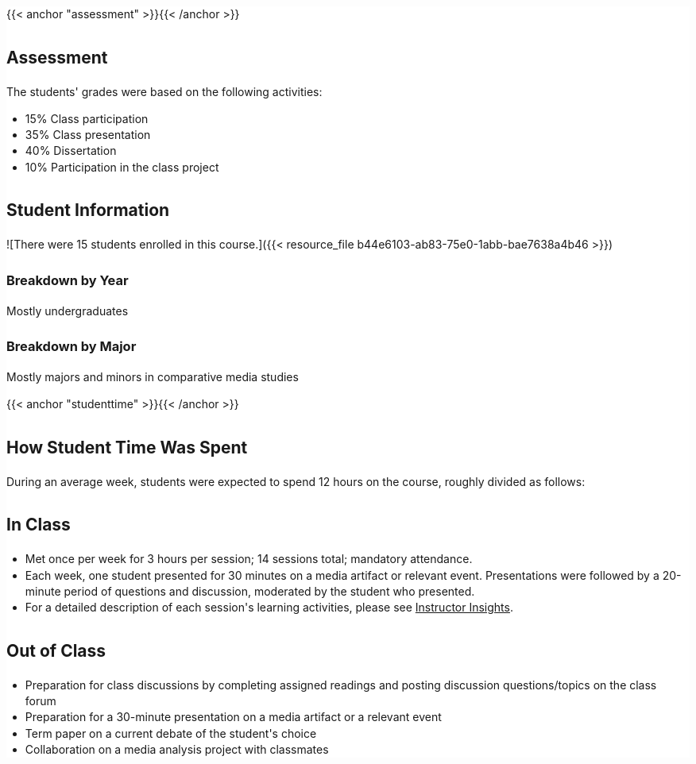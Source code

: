 
{{< anchor "assessment" >}}{{< /anchor >}}

Assessment
----------

The students' grades were based on the following activities:

- 15% Class participation
- 35% Class presentation
- 40% Dissertation
- 10% Participation in the class project

Student Information
-------------------

![There were 15 students enrolled in this course.]({{< resource_file b44e6103-ab83-75e0-1abb-bae7638a4b46 >}})

### Breakdown by Year

Mostly undergraduates

### Breakdown by Major

Mostly majors and minors in comparative media studies

{{< anchor "studenttime" >}}{{< /anchor >}}

How Student Time Was Spent
--------------------------

During an average week, students were expected to spend 12 hours on the course, roughly divided as follows:

In Class
--------

*   Met once per week for 3 hours per session; 14 sessions total; mandatory attendance.
*   Each week, one student presented for 30 minutes on a media artifact or relevant event. Presentations were followed by a 20-minute period of questions and discussion, moderated by the student who presented.
*   For a detailed description of each session's learning activities, please see [Instructor Insights](#insights).

Out of Class
------------

*   Preparation for class discussions by completing assigned readings and posting discussion questions/topics on the class forum
*   Preparation for a 30-minute presentation on a media artifact or a relevant event
*   Term paper on a current debate of the student's choice
*   Collaboration on a media analysis project with classmates